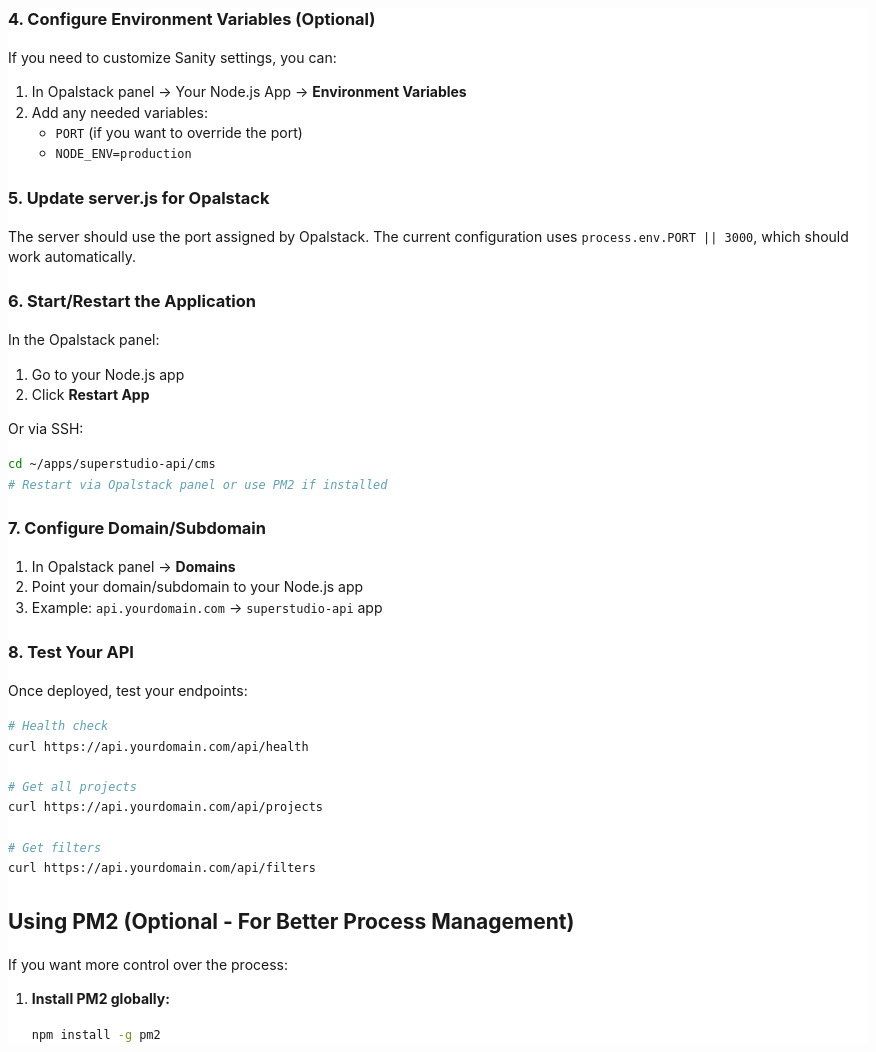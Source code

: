 ### 4. Configure Environment Variables (Optional)

If you need to customize Sanity settings, you can:

1. In Opalstack panel → Your Node.js App → **Environment Variables**
2. Add any needed variables:
   - `PORT` (if you want to override the port)
   - `NODE_ENV=production`

### 5. Update server.js for Opalstack

The server should use the port assigned by Opalstack. The current configuration uses `process.env.PORT || 3000`, which should work automatically.

### 6. Start/Restart the Application

In the Opalstack panel:
1. Go to your Node.js app
2. Click **Restart App**

Or via SSH:
```bash
cd ~/apps/superstudio-api/cms
# Restart via Opalstack panel or use PM2 if installed
```

### 7. Configure Domain/Subdomain

1. In Opalstack panel → **Domains**
2. Point your domain/subdomain to your Node.js app
3. Example: `api.yourdomain.com` → `superstudio-api` app

### 8. Test Your API

Once deployed, test your endpoints:

```bash
# Health check
curl https://api.yourdomain.com/api/health

# Get all projects
curl https://api.yourdomain.com/api/projects

# Get filters
curl https://api.yourdomain.com/api/filters
```

## Using PM2 (Optional - For Better Process Management)

If you want more control over the process:

1. **Install PM2 globally:**
   ```bash
   npm install -g pm2
   ```
